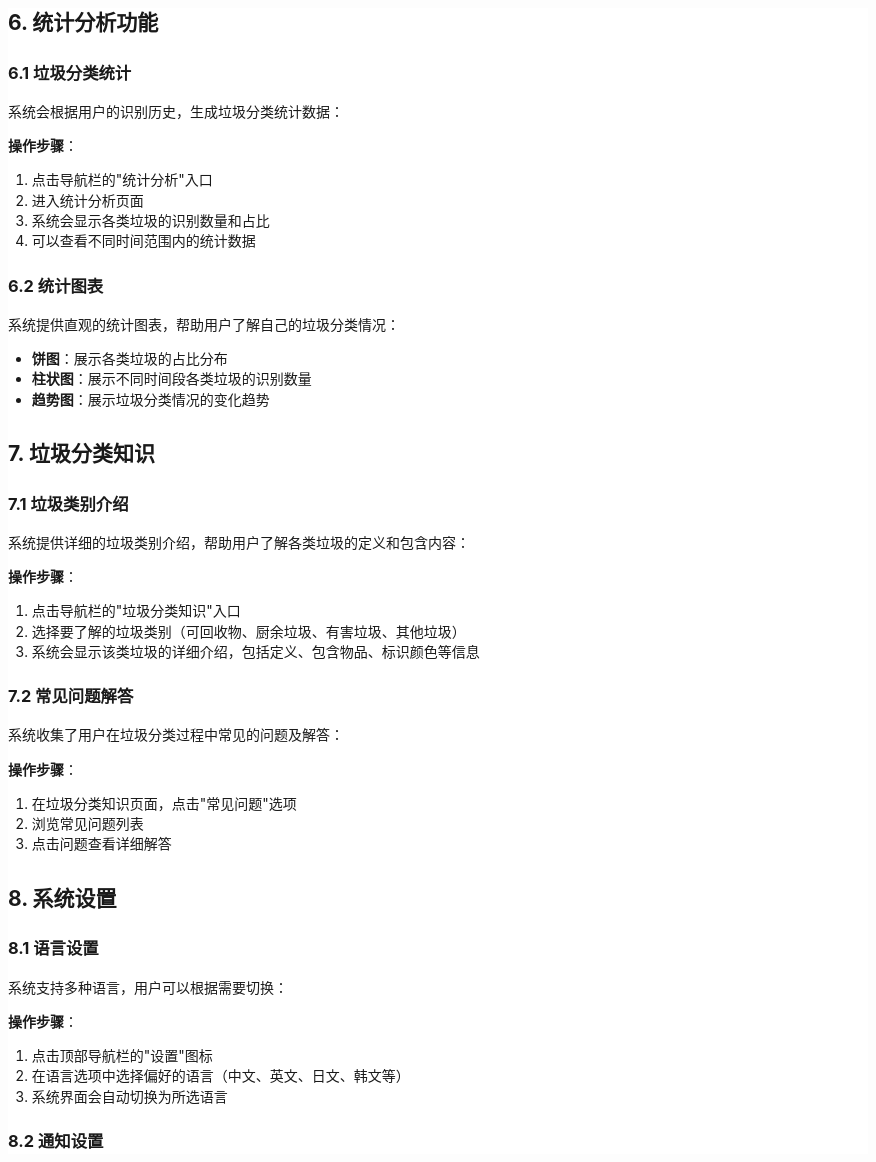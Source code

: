 ## 6. 统计分析功能

### 6.1 垃圾分类统计

系统会根据用户的识别历史，生成垃圾分类统计数据：

**操作步骤**：
1. 点击导航栏的"统计分析"入口
2. 进入统计分析页面
3. 系统会显示各类垃圾的识别数量和占比
4. 可以查看不同时间范围内的统计数据

### 6.2 统计图表

系统提供直观的统计图表，帮助用户了解自己的垃圾分类情况：

- **饼图**：展示各类垃圾的占比分布
- **柱状图**：展示不同时间段各类垃圾的识别数量
- **趋势图**：展示垃圾分类情况的变化趋势

## 7. 垃圾分类知识

### 7.1 垃圾类别介绍

系统提供详细的垃圾类别介绍，帮助用户了解各类垃圾的定义和包含内容：

**操作步骤**：
1. 点击导航栏的"垃圾分类知识"入口
2. 选择要了解的垃圾类别（可回收物、厨余垃圾、有害垃圾、其他垃圾）
3. 系统会显示该类垃圾的详细介绍，包括定义、包含物品、标识颜色等信息

### 7.2 常见问题解答

系统收集了用户在垃圾分类过程中常见的问题及解答：

**操作步骤**：
1. 在垃圾分类知识页面，点击"常见问题"选项
2. 浏览常见问题列表
3. 点击问题查看详细解答

## 8. 系统设置

### 8.1 语言设置

系统支持多种语言，用户可以根据需要切换：

**操作步骤**：
1. 点击顶部导航栏的"设置"图标
2. 在语言选项中选择偏好的语言（中文、英文、日文、韩文等）
3. 系统界面会自动切换为所选语言

### 8.2 通知设置
